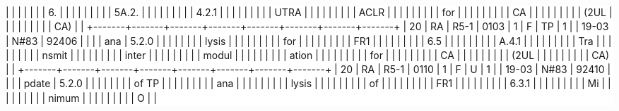 |       |       |       |       |       |       | 6.    |       |
|       |       |       |       |       |       | 5A.2. |       |
|       |       |       |       |       |       | 4.2.1 |       |
|       |       |       |       |       |       | UTRA  |       |
|       |       |       |       |       |       | ACLR  |       |
|       |       |       |       |       |       | for   |       |
|       |       |       |       |       |       | CA    |       |
|       |       |       |       |       |       | (2UL  |       |
|       |       |       |       |       |       | CA)   |       |
+-------+-------+-------+-------+-------+-------+-------+-------+
| 20    | RA    | R5-1  | 0103  | 1     | F     | TP    | 1     |
| 19-03 | N\#83 | 92406 |       |       |       | ana   | 5.2.0 |
|       |       |       |       |       |       | lysis |       |
|       |       |       |       |       |       | for   |       |
|       |       |       |       |       |       | FR1   |       |
|       |       |       |       |       |       | 6.5   |       |
|       |       |       |       |       |       | A.4.1 |       |
|       |       |       |       |       |       | Tra   |       |
|       |       |       |       |       |       | nsmit |       |
|       |       |       |       |       |       | inter |       |
|       |       |       |       |       |       | modul |       |
|       |       |       |       |       |       | ation |       |
|       |       |       |       |       |       | for   |       |
|       |       |       |       |       |       | CA    |       |
|       |       |       |       |       |       | (2UL  |       |
|       |       |       |       |       |       | CA)   |       |
+-------+-------+-------+-------+-------+-------+-------+-------+
| 20    | RA    | R5-1  | 0110  | 1     | F     | U     | 1     |
| 19-03 | N\#83 | 92410 |       |       |       | pdate | 5.2.0 |
|       |       |       |       |       |       | of TP |       |
|       |       |       |       |       |       | ana   |       |
|       |       |       |       |       |       | lysis |       |
|       |       |       |       |       |       | of    |       |
|       |       |       |       |       |       | FR1   |       |
|       |       |       |       |       |       | 6.3.1 |       |
|       |       |       |       |       |       | Mi    |       |
|       |       |       |       |       |       | nimum |       |
|       |       |       |       |       |       | O     |       |